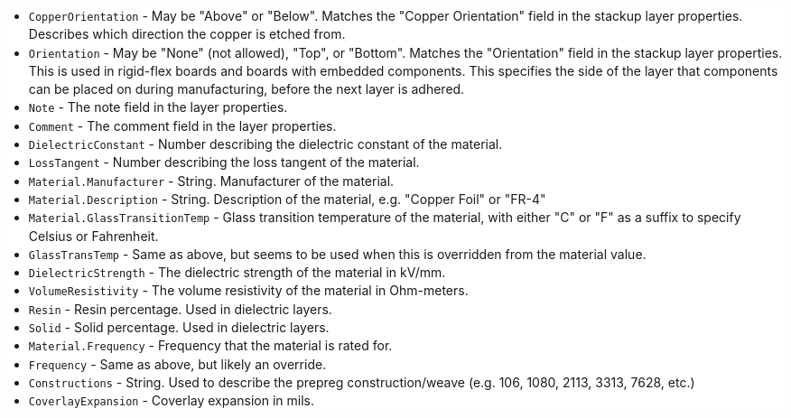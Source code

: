 - `CopperOrientation` - May be "Above" or "Below". Matches the "Copper Orientation" field in the stackup layer properties. Describes which direction the copper is etched from.
- `Orientation` - May be "None" (not allowed), "Top", or "Bottom". Matches the "Orientation" field in the stackup layer properties. This is used in rigid-flex boards and boards with embedded components. This specifies the side of the layer that components can be placed on during manufacturing, before the next layer is adhered.
- `Note` - The note field in the layer properties.
- `Comment` - The comment field in the layer properties.
- `DielectricConstant` - Number describing the dielectric constant of the material.
- `LossTangent` - Number describing the loss tangent of the material.
- `Material.Manufacturer` - String. Manufacturer of the material.
- `Material.Description` - String. Description of the material, e.g. "Copper Foil" or "FR-4"
- `Material.GlassTransitionTemp` - Glass transition temperature of the material, with either "C" or "F" as a suffix to specify Celsius or Fahrenheit.
- `GlassTransTemp` - Same as above, but seems to be used when this is overridden from the material value.
- `DielectricStrength` - The dielectric strength of the material in kV/mm.
- `VolumeResistivity` - The volume resistivity of the material in Ohm-meters.
- `Resin` - Resin percentage. Used in dielectric layers.
- `Solid` - Solid percentage. Used in dielectric layers.
- `Material.Frequency` - Frequency that the material is rated for.
- `Frequency` - Same as above, but likely an override.
- `Constructions` - String. Used to describe the prepreg construction/weave (e.g. 106, 1080, 2113, 3313, 7628, etc.)
- `CoverlayExpansion` - Coverlay expansion in mils.



